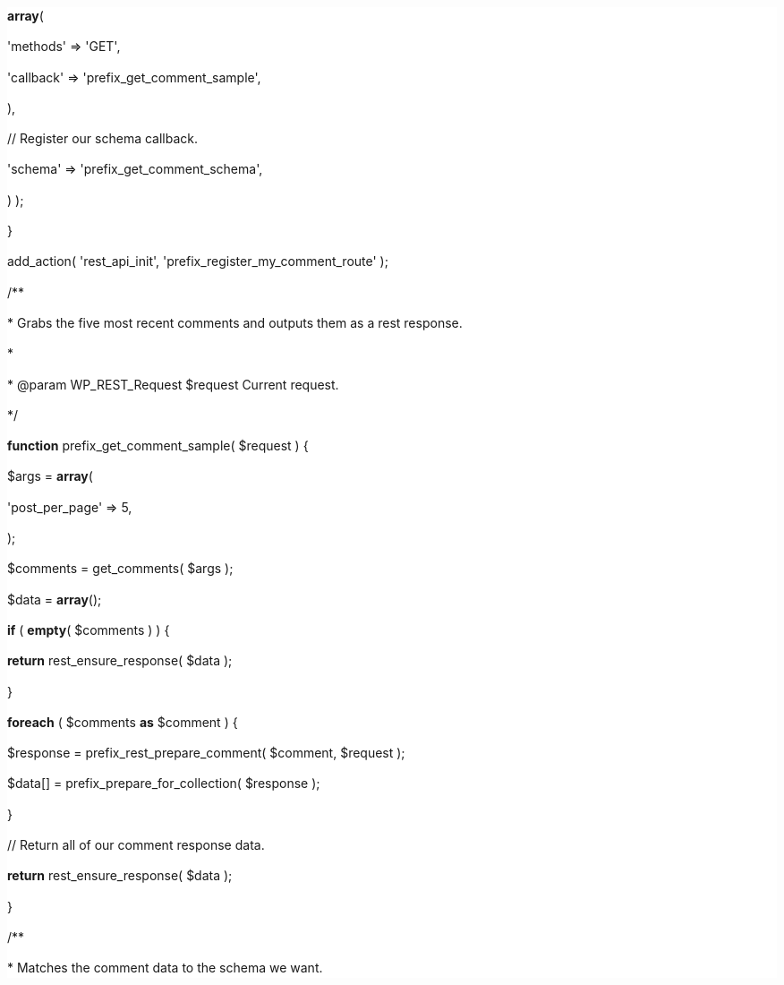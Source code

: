 **array**(

\'methods\' =\> \'GET\',

\'callback\' =\> \'prefix_get_comment_sample\',

),

// Register our schema callback.

\'schema\' =\> \'prefix_get_comment_schema\',

) );

}

add_action( \'rest_api_init\', \'prefix_register_my_comment_route\' );

/\*\*

\* Grabs the five most recent comments and outputs them as a rest
response.

\*

\* \@param WP_REST_Request \$request Current request.

\*/

**function** prefix_get_comment_sample( \$request ) {

\$args = **array**(

\'post_per_page\' =\> 5,

);

\$comments = get_comments( \$args );

\$data = **array**();

**if** ( **empty**( \$comments ) ) {

**return** rest_ensure_response( \$data );

}

**foreach** ( \$comments **as** \$comment ) {

\$response = prefix_rest_prepare_comment( \$comment, \$request );

\$data\[\] = prefix_prepare_for_collection( \$response );

}

// Return all of our comment response data.

**return** rest_ensure_response( \$data );

}

/\*\*

\* Matches the comment data to the schema we want.
